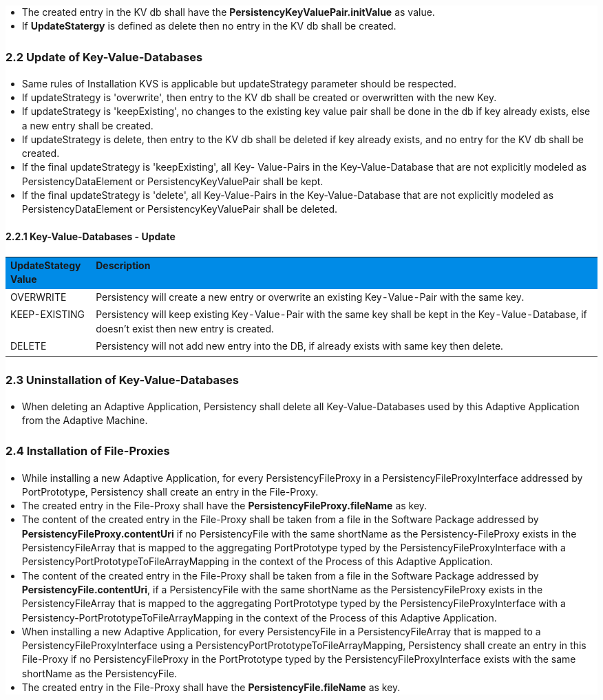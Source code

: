 - The created entry in the KV db shall have the <b>PersistencyKeyValuePair.initValue</b> as value.
- If <b>UpdateStatergy</b> is defined as delete then no entry in the KV db shall be created.

### 2.2 Update of Key-Value-Databases
- Same rules of Installation KVS is applicable but updateStrategy parameter should be respected.
- If updateStrategy is 'overwrite', then entry to the KV db shall be created or overwritten with the new Key.
- If updateStrategy is 'keepExisting', no changes to the existing key value pair shall be done in the db if key already exists, else a new entry shall be created.
- If updateStrategy is delete, then entry to the KV db shall be deleted if key already exists, and no entry for the KV db shall be created.
- If the final updateStrategy  is 'keepExisting', all Key- Value-Pairs in the Key-Value-Database that are not explicitly modeled as PersistencyDataElement or PersistencyKeyValuePair shall be kept.
- If the final updateStrategy is 'delete', all Key-Value-Pairs in the Key-Value-Database that are not explicitly modeled as PersistencyDataElement or PersistencyKeyValuePair 
shall be deleted.

#### 2.2.1 Key-Value-Databases - Update
<TABLE>
<TR>
<TD bgcolor = #0xC8BFE7><b>UpdateStategy Value
</b></TD>
<TD bgcolor = #0xC8BFE7><b>Description</b></TD>
</TR>
<TR>
<TD>OVERWRITE</TD><TD>Persistency will create a new entry or overwrite an existing Key-Value-Pair with the same key.
</TD>
</TR>
<TR>
<TD>KEEP-EXISTING</TD><TD>Persistency will keep existing Key-Value-Pair with the same key shall be kept in the Key-Value-Database, if doesn’t exist then new entry is created.</TD>
</TR>
<TR>
<TD>DELETE</TD><TD>Persistency will not add new entry into the DB, if already exists with same key then delete.</TD>
</TR>
</TABLE>


### 2.3 Uninstallation of Key-Value-Databases
- When deleting an Adaptive Application, Persistency shall delete all Key-Value-Databases used by this Adaptive Application from the Adaptive Machine. 


### 2.4 Installation of File-Proxies
- While installing a new Adaptive Application, for every PersistencyFileProxy in a PersistencyFileProxyInterface addressed by PortPrototype, Persistency shall create an entry in the File-Proxy.
- The created entry in the File-Proxy shall have the <b>PersistencyFileProxy.fileName</b> as key.
- The content of the created entry in the File-Proxy shall be taken from a file in the Software Package addressed by <b>PersistencyFileProxy.contentUri</b> if no PersistencyFile with the same shortName as the Persistency-FileProxy exists in the PersistencyFileArray that is mapped to the aggregating PortPrototype typed by the PersistencyFileProxyInterface with a PersistencyPortPrototypeToFileArrayMapping in the context of the Process of this Adaptive Application.
- The content of the created entry in the File-Proxy shall be taken from a file in the Software Package addressed by <b>PersistencyFile.contentUri</b>, if a PersistencyFile with the same shortName as the PersistencyFileProxy exists in the PersistencyFileArray that is mapped to the aggregating PortPrototype typed by the PersistencyFileProxyInterface with a Persistency-PortPrototypeToFileArrayMapping in the context of the Process of this Adaptive Application.
- When installing a new Adaptive Application, for every PersistencyFile in a PersistencyFileArray that is mapped to a PersistencyFileProxyInterface using a PersistencyPortPrototypeToFileArrayMapping, Persistency shall create an entry in this File-Proxy if no PersistencyFileProxy in the PortPrototype typed by the PersistencyFileProxyInterface exists with the same shortName as the PersistencyFile.
- The created entry in the File-Proxy shall have the <b>PersistencyFile.fileName</b> as key.